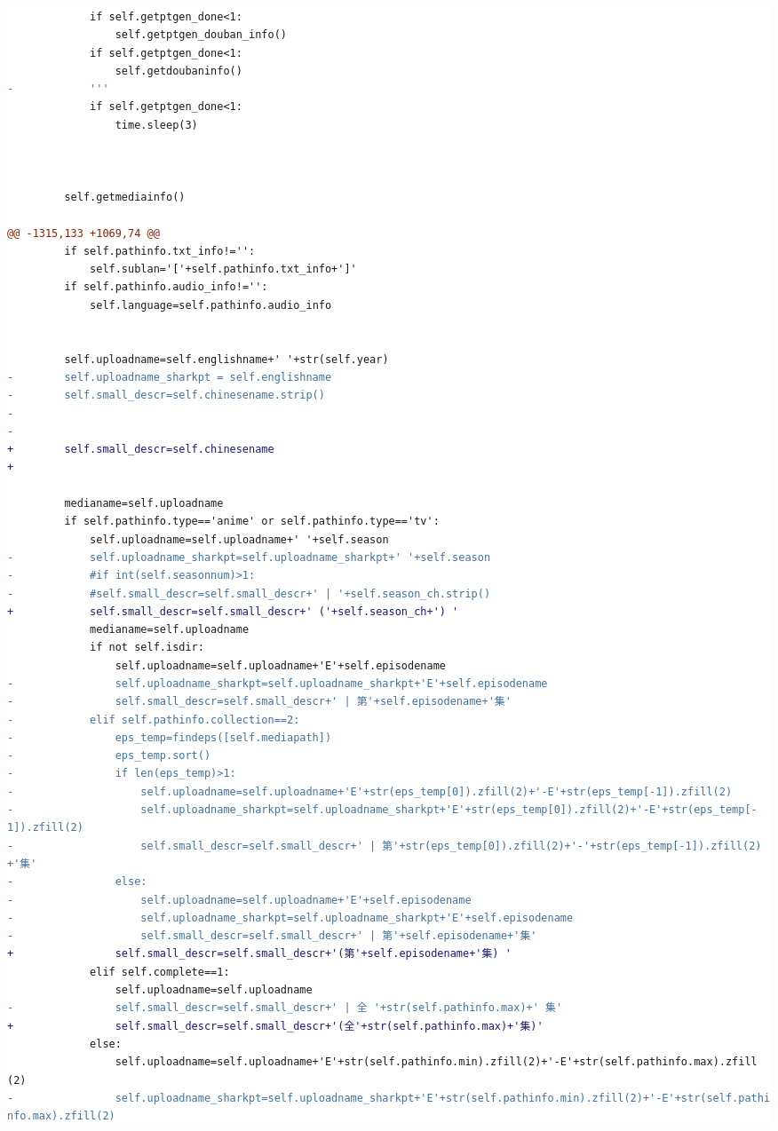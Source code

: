 ```diff
             if self.getptgen_done<1:
                 self.getptgen_douban_info()
             if self.getptgen_done<1:
                 self.getdoubaninfo()
-            '''
             if self.getptgen_done<1:
                 time.sleep(3)
         
 
 
         self.getmediainfo()
 
@@ -1315,133 +1069,74 @@
         if self.pathinfo.txt_info!='':
             self.sublan='['+self.pathinfo.txt_info+']'
         if self.pathinfo.audio_info!='':
             self.language=self.pathinfo.audio_info
 
 
         self.uploadname=self.englishname+' '+str(self.year)
-        self.uploadname_sharkpt = self.englishname
-        self.small_descr=self.chinesename.strip()
-        
-        
+        self.small_descr=self.chinesename
+
         
         medianame=self.uploadname
         if self.pathinfo.type=='anime' or self.pathinfo.type=='tv':
             self.uploadname=self.uploadname+' '+self.season
-            self.uploadname_sharkpt=self.uploadname_sharkpt+' '+self.season
-            #if int(self.seasonnum)>1:
-            #self.small_descr=self.small_descr+' | '+self.season_ch.strip()
+            self.small_descr=self.small_descr+' ('+self.season_ch+') '
             medianame=self.uploadname
             if not self.isdir:
                 self.uploadname=self.uploadname+'E'+self.episodename
-                self.uploadname_sharkpt=self.uploadname_sharkpt+'E'+self.episodename
-                self.small_descr=self.small_descr+' | 第'+self.episodename+'集'
-            elif self.pathinfo.collection==2:
-                eps_temp=findeps([self.mediapath])
-                eps_temp.sort()
-                if len(eps_temp)>1:
-                    self.uploadname=self.uploadname+'E'+str(eps_temp[0]).zfill(2)+'-E'+str(eps_temp[-1]).zfill(2)
-                    self.uploadname_sharkpt=self.uploadname_sharkpt+'E'+str(eps_temp[0]).zfill(2)+'-E'+str(eps_temp[-1]).zfill(2)
-                    self.small_descr=self.small_descr+' | 第'+str(eps_temp[0]).zfill(2)+'-'+str(eps_temp[-1]).zfill(2)+'集'
-                else:
-                    self.uploadname=self.uploadname+'E'+self.episodename
-                    self.uploadname_sharkpt=self.uploadname_sharkpt+'E'+self.episodename
-                    self.small_descr=self.small_descr+' | 第'+self.episodename+'集'
+                self.small_descr=self.small_descr+'(第'+self.episodename+'集) '
             elif self.complete==1:
                 self.uploadname=self.uploadname
-                self.small_descr=self.small_descr+' | 全 '+str(self.pathinfo.max)+' 集'
+                self.small_descr=self.small_descr+'(全'+str(self.pathinfo.max)+'集)'
             else:
                 self.uploadname=self.uploadname+'E'+str(self.pathinfo.min).zfill(2)+'-E'+str(self.pathinfo.max).zfill(2)
-                self.uploadname_sharkpt=self.uploadname_sharkpt+'E'+str(self.pathinfo.min).zfill(2)+'-E'+str(self.pathinfo.max).zfill(2)
```